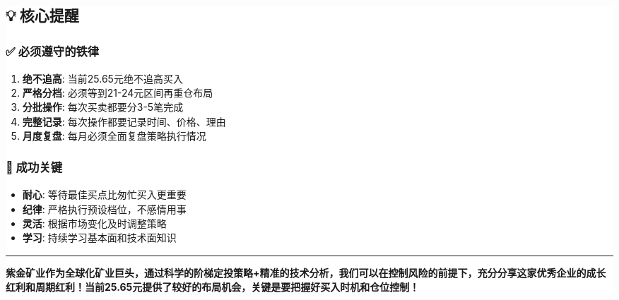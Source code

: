 
## 💡 核心提醒

### ✅ 必须遵守的铁律
1. **绝不追高**: 当前25.65元绝不追高买入
2. **严格分档**: 必须等到21-24元区间再重仓布局
3. **分批操作**: 每次买卖都要分3-5笔完成
4. **完整记录**: 每次操作都要记录时间、价格、理由
5. **月度复盘**: 每月必须全面复盘策略执行情况

### 🎯 成功关键
- **耐心**: 等待最佳买点比匆忙买入更重要
- **纪律**: 严格执行预设档位，不感情用事
- **灵活**: 根据市场变化及时调整策略
- **学习**: 持续学习基本面和技术面知识

---

**紫金矿业作为全球化矿业巨头，通过科学的阶梯定投策略+精准的技术分析，我们可以在控制风险的前提下，充分分享这家优秀企业的成长红利和周期红利！当前25.65元提供了较好的布局机会，关键是要把握好买入时机和仓位控制！**